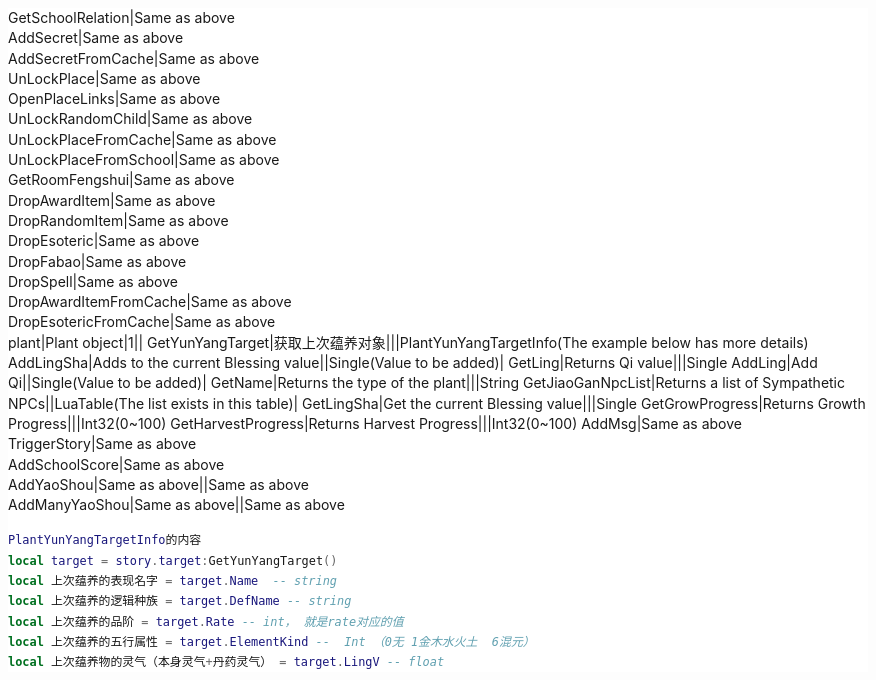 GetSchoolRelation|Same as above	 	 	 
AddSecret|Same as above	 	 	 
AddSecretFromCache|Same as above	 	 	 
UnLockPlace|Same as above	 	 	 
OpenPlaceLinks|Same as above	 	 	 
UnLockRandomChild|Same as above	 	 	 
UnLockPlaceFromCache|Same as above	 	 	 
UnLockPlaceFromSchool|Same as above	 	 	 
GetRoomFengshui|Same as above	 	 	 
DropAwardItem|Same as above	 	 	 
DropRandomItem|Same as above	 	 	 
DropEsoteric|Same as above	 	 	 
DropFabao|Same as above	 	 	 
DropSpell|Same as above	 	 	 
DropAwardItemFromCache|Same as above	 	 	 
DropEsotericFromCache|Same as above	 	 	 
plant|Plant object|1||
GetYunYangTarget|获取上次蕴养对象|||PlantYunYangTargetInfo(The example below has more details)
AddLingSha|Adds to the current Blessing value||Single(Value to be added)|
GetLing|Returns Qi value|||Single
AddLing|Add Qi||Single(Value to be added)|
GetName|Returns the type of the plant|||String
GetJiaoGanNpcList|Returns a list of Sympathetic NPCs||LuaTable(The list exists in this table)|
GetLingSha|Get the current Blessing value|||Single
GetGrowProgress|Returns Growth Progress|||Int32(0~100)
GetHarvestProgress|Returns Harvest Progress|||Int32(0~100)
AddMsg|Same as above	 	 	 
TriggerStory|Same as above	 	 	 
AddSchoolScore|Same as above	 	 	 
AddYaoShou|Same as above||Same as above	 
AddManyYaoShou|Same as above||Same as above	 

```lua
PlantYunYangTargetInfo的内容
local target = story.target:GetYunYangTarget()
local 上次蕴养的表现名字 = target.Name  -- string
local 上次蕴养的逻辑种族 = target.DefName -- string
local 上次蕴养的品阶 = target.Rate -- int， 就是rate对应的值
local 上次蕴养的五行属性 = target.ElementKind --  Int （0无 1金木水火土  6混元）
local 上次蕴养物的灵气（本身灵气+丹药灵气） = target.LingV -- float
```
